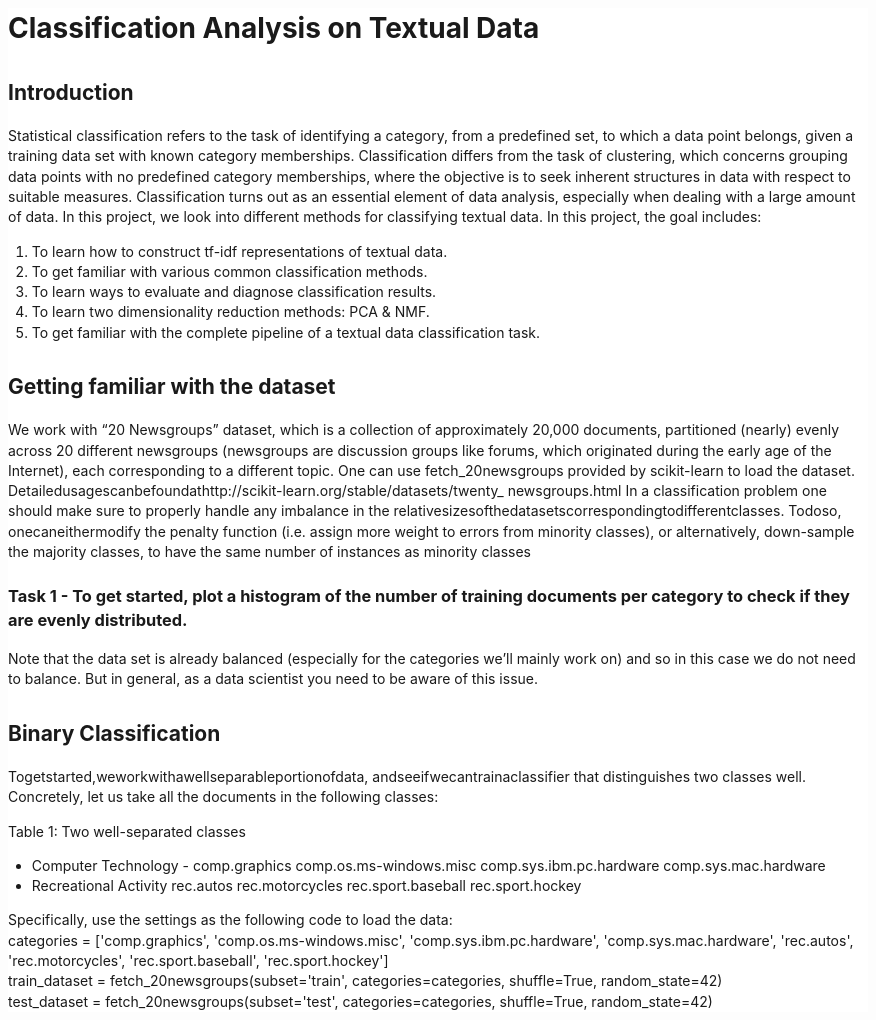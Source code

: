 # Classification Analysis on Textual Data

## Introduction
Statistical classification refers to the task of identifying a category, from a predefined set, to which a data point belongs, given a training data set with known category memberships. Classification differs from the task of clustering, which concerns grouping data points with no predefined category memberships, where the objective is to seek inherent structures in data with respect to suitable measures. Classification turns out as an essential element of data analysis, especially when dealing with a large amount of data. In this project, we look into different methods for classifying textual data. In this project, the goal includes: 
1. To learn how to construct tf-idf representations of textual data.   
2. To get familiar with various common classification methods.   
3. To learn ways to evaluate and diagnose classification results.   
4. To learn two dimensionality reduction methods: PCA & NMF.  
5. To get familiar with the complete pipeline of a textual data classification task.

## Getting familiar with the dataset
We work with “20 Newsgroups” dataset, which is a collection of approximately 20,000 documents, partitioned (nearly) evenly across 20 different newsgroups (newsgroups are discussion groups like forums, which originated during the early age of the Internet), each corresponding to a different topic. One can use fetch_20newsgroups provided by scikit-learn to load the dataset. Detailedusagescanbefoundathttp://scikit-learn.org/stable/datasets/twenty_ newsgroups.html In a classification problem one should make sure to properly handle any imbalance in the relativesizesofthedatasetscorrespondingtodifferentclasses. Todoso, onecaneithermodify the penalty function (i.e. assign more weight to errors from minority classes), or alternatively, down-sample the majority classes, to have the same number of instances as minority classes

### Task 1 - To get started, plot a histogram of the number of training documents per category to check if they are evenly distributed.
Note that the data set is already balanced (especially for the categories we’ll mainly work on) and so in this case we do not need to balance. But in general, as a data scientist you need to be aware of this issue.

## Binary Classification 
Togetstarted,weworkwithawellseparableportionofdata, andseeifwecantrainaclassifier that distinguishes two classes well. Concretely, let us take all the documents in the following classes:

Table 1: Two well-separated classes 
* Computer Technology -  comp.graphics comp.os.ms-windows.misc comp.sys.ibm.pc.hardware comp.sys.mac.hardware 
* Recreational Activity rec.autos rec.motorcycles rec.sport.baseball rec.sport.hockey  

Specifically, use the settings as the following code to load the data:   
categories = ['comp.graphics', 'comp.os.ms-windows.misc', 'comp.sys.ibm.pc.hardware', 'comp.sys.mac.hardware', 'rec.autos', 'rec.motorcycles', 'rec.sport.baseball', 'rec.sport.hockey']   
train_dataset = fetch_20newsgroups(subset='train', categories=categories, shuffle=True, random_state=42)  
test_dataset = fetch_20newsgroups(subset='test', categories=categories, shuffle=True, random_state=42)  
